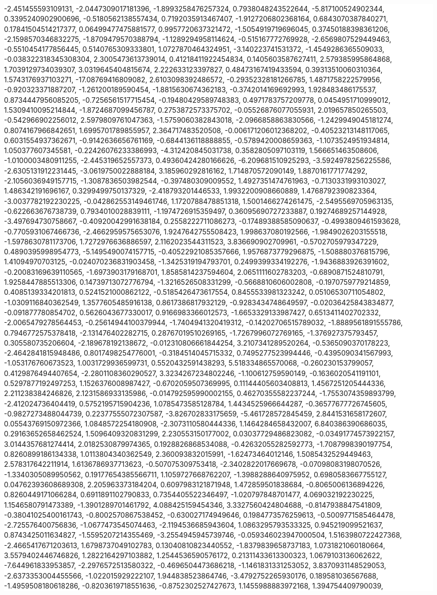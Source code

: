 -2.451455593109131, -2.0447309017181396, -1.8993258476257324, 0.7938048243522644, -5.817100524902344, 0.3395240902900696, -0.5180562138557434, 0.7192035913467407, -1.9127206802368164, 0.6843070387840271, 0.17841504514217377, 0.06499477475881577, 0.9957720637321472, -1.5054919719696045, 0.37450188398361206, -2.1598570346832275, -1.8709479570388794, -1.1289294958114624, -0.515167772769928, -2.6569807529449463, -0.5510454177856445, 0.5140765309333801, 1.0727870464324951, -3.140223741531372, -1.4549286365509033, -0.038322318345308304, 2.3005473613739014, 0.41218411922454834, 0.1405603587627411, 2.579385995864868, 1.7039129734039307, 3.0319645404815674, 2.222633123397827, 0.48473167419433594, 0.39313510060310364, 1.5743176937103271, -17.08769416809082, 2.6103098392486572, -0.29352328181266785, 1.4871758222579956, -0.920323371887207, -1.261200189590454, -1.8815630674362183, -0.3742014169692993, 1.928483486175537, 0.8734447956085205, -0.7256561517715454, -0.19480429589748383, 0.4971783757209778, 0.0454951710999012, 1.5309410095214844, -1.8724687099456787, 0.2753872573375702, -0.05526876077055931, 2.019657850265503, -0.542966902256012, 2.5979809761047363, -1.5759060382843018, -2.0966858863830566, -1.2429949045181274, 0.8074167966842651, 1.6995701789855957, 2.364717483520508, -0.006171206012368202, -0.40523213148117065, 0.6031554937362671, -0.9142636656761169, -0.6844136118888855, -0.5789420008659363, -1.1073524951934814, 1.050377607345581, -0.22426076233386993, -4.312420845031738, 0.3582805097103119, 1.566651463508606, -1.0100003480911255, -2.445319652557373, 0.49360424280166626, -6.209681510925293, -3.5924978256225586, -2.6305131912231445, -3.0619750022888184, 3.185960292816162, 1.714870572090149, 1.8870161771774292, -2.1056036949157715, -1.3087836503982544, -0.397480309009552, 1.4927351474761963, -0.7130331993103027, 1.486342191696167, 0.3299499750137329, -2.418793201446533, 1.9932200908660889, 1.4768792390823364, -3.0037782192230225, -0.042862553149461746, 1.1720788478851318, 1.5001466274261475, -2.5495569705963135, -0.622663676738739, 0.7934010028839111, -1.1974726915359497, 0.36095690727233887, 0.19274689257144928, -3.497694730758667, -0.40920042991638184, 0.2558222711086273, -0.17489388585090637, -0.4993809461593628, -0.7705931067466736, -2.4662959575653076, 1.9247642755508423, 1.998637080192566, -1.9849026203155518, -1.5978630781173706, 1.7272976636886597, 2.1162023544311523, 3.836690902709961, -0.5702705979347229, 0.4890395998954773, -5.1495490074157715, -0.40522921085357666, 1.9576873779296875, -1.508880376815796, 1.41094970703125, -0.024070236831903458, -1.3425319194793701, 0.2499399334192276, -1.9436883926391602, -0.20083169639110565, -1.6973903179168701, 1.8585814237594604, 2.0651111602783203, -0.6890871524810791, 1.9258447885513306, 0.14739713072776794, -1.3216526508331299, -0.5668810606002808, -0.1970759779214859, 0.4085139334201813, 0.5241521000862122, -0.5185426473617554, 0.8455533981323242, 0.05106530711054802, -1.0309116840362549, 1.3577605485916138, 0.8617386817932129, -0.9283434748649597, -0.02036425843834877, -0.091877780854702, 0.5626043677330017, 0.9166983366012573, -1.6653329133987427, 0.6513411402702332, -2.0065479278564453, -0.25614944100379944, -1.7404941320419312, -0.14202706515789032, -1.8889561891555786, 0.7946772575378418, -2.131476402282715, 0.28767019510269165, -1.7267996072769165, -1.376927375793457, 0.305580735206604, -2.189678192138672, -0.012310806661844254, 3.2107341289520264, -0.5365090370178223, -2.4642841815948486, 0.8017498254776001, -0.3184514045715332, 0.7495277523994446, -0.4395090341567993, -1.053176760673523, 1.0031729936599731, 0.5520432591438293, 5.518334865570068, -0.260230153799057, 0.4129876494407654, -2.2801108360290527, 3.3234267234802246, -1.100612759590149, -0.1636020541191101, 0.5297877192497253, 1.1526376008987427, -0.6702059507369995, 0.11144405603408813, 1.4567251205444336, 2.211238384246826, 2.1231586933135986, -0.014792595990002155, 0.46270355582237244, -1.7553074359893799, -2.412024736404419, 0.5752195715904236, 1.0785473585128784, 1.4434525966644287, -0.36577677726745605, -0.9827273488044739, 0.22377555072307587, -3.826702833175659, -5.461728572845459, 2.8441531658172607, 0.05543769150972366, 1.0848572254180908, -2.3073110580444336, 1.1464284658432007, 6.840386390686035, 0.29163652658462524, 1.5096409320831299, 2.230553150177002, 0.03037729486823082, -0.03491774573922157, 3.0144357681274414, 2.0182530879974365, 0.1928826868534088, -0.42632055282592773, -1.7087998390197754, 0.8260899186134338, 1.0113804340362549, 2.360093832015991, -1.62473464012146, 1.5085432529449463, 2.578317642211914, 1.6136786937713623, -0.507075309753418, -2.3402822017669678, -0.07098083198070526, -1.3340305089950562, 0.19177654385566711, 1.1059727668762207, -1.3988288640975952, 0.6980583667755127, 0.04762393608689308, 2.205963373184204, 0.6097983121871948, 1.472859501838684, -0.8065006136894226, 0.8260449171066284, 0.6911891102790833, 0.7354405522346497, -1.020797848701477, 4.069032192230225, 1.1546580791473389, -1.3901289701461792, 4.088425159454346, 3.3327560424804688, -0.8147938847541809, -0.38041025400161743, -0.8002570867538452, -0.630027174949646, 0.1984773576259613, -0.5009771585464478, -2.725576400756836, -1.0677473545074463, -2.1194536685943604, 1.0863295793533325, 0.945219099521637, 0.8743425011634827, -1.5595207214355469, -3.2554945945739746, -0.059346023947000504, 1.5163980722427368, -2.4665417671203613, 1.6798737049102783, 0.13040810823440552, -1.8379839658737183, 1.0731821060180664, 3.5579402446746826, 1.2822164297103882, 1.2544536590576172, 0.21311433613300323, 1.0679103136062622, -7.644961833953857, -2.2976572513580322, -0.4696504473686218, -1.1461831331253052, 3.8370931148529053, -2.6373353004455566, -1.022015929222107, 1.944838523864746, -3.4792752265930176, 0.189581036567688, -1.4959508180618286, -0.8203619718551636, -0.8752302527427673, 1.1455988883972168, 1.394754409790039,
